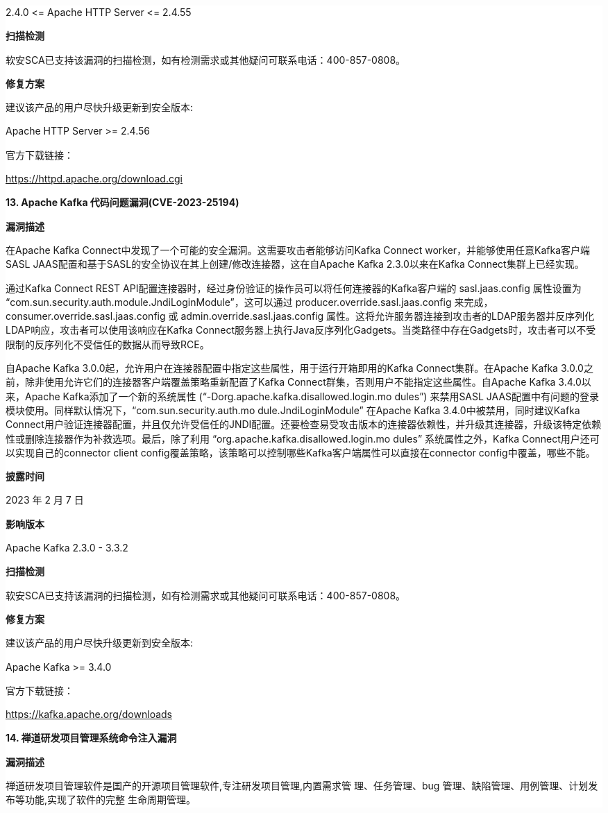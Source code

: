 2.4.0 <= Apache HTTP Server <= 2.4.55  
  
**扫描检测**  
  
软安SCA已支持该漏洞的扫描检测，如有检测需求或其他疑问可联系电话：400-857-0808。  
  
**修复方案**  
  
建议该产品的用户尽快升级更新到安全版本:  
  
Apache HTTP Server >= 2.4.56  
  
官方下载链接：  
  
https://httpd.apache.org/download.cgi  
  
  
**13.	Apache Kafka 代码问题漏洞(CVE-2023-25194)**  
  
**漏洞描述**  
  
在Apache Kafka Connect中发现了一个可能的安全漏洞。这需要攻击者能够访问Kafka Connect worker，并能够使用任意Kafka客户端SASL JAAS配置和基于SASL的安全协议在其上创建/修改连接器，这在自Apache Kafka 2.3.0以来在Kafka Connect集群上已经实现。  
  
通过Kafka Connect REST API配置连接器时，经过身份验证的操作员可以将任何连接器的Kafka客户端的 sasl.jaas.config 属性设置为 “com.sun.security.auth.module.JndiLoginModule”，这可以通过 producer.override.sasl.jaas.config 来完成，consumer.override.sasl.jaas.config 或 admin.override.sasl.jaas.config 属性。这将允许服务器连接到攻击者的LDAP服务器并反序列化LDAP响应，攻击者可以使用该响应在Kafka Connect服务器上执行Java反序列化Gadgets。当类路径中存在Gadgets时，攻击者可以不受限制的反序列化不受信任的数据从而导致RCE。  
  
自Apache Kafka 3.0.0起，允许用户在连接器配置中指定这些属性，用于运行开箱即用的Kafka Connect集群。在Apache Kafka 3.0.0之前，除非使用允许它们的连接器客户端覆盖策略重新配置了Kafka Connect群集，否则用户不能指定这些属性。自Apache Kafka 3.4.0以来，Apache Kafka添加了一个新的系统属性 (“-Dorg.apache.kafka.disallowed.login.mo dules”) 来禁用SASL JAAS配置中有问题的登录模块使用。同样默认情况下，“com.sun.security.auth.mo dule.JndiLoginModule” 在Apache Kafka 3.4.0中被禁用，同时建议Kafka Connect用户验证连接器配置，并且仅允许受信任的JNDI配置。还要检查易受攻击版本的连接器依赖性，并升级其连接器，升级该特定依赖性或删除连接器作为补救选项。最后，除了利用 “org.apache.kafka.disallowed.login.mo dules” 系统属性之外，Kafka Connect用户还可以实现自己的connector client config覆盖策略，该策略可以控制哪些Kafka客户端属性可以直接在connector config中覆盖，哪些不能。  
  
**披露时间**  
  
2023 年 2 月 7 日  
  
**影响版本**  
  
Apache Kafka 2.3.0 - 3.3.2  
  
**扫描检测**  
  
软安SCA已支持该漏洞的扫描检测，如有检测需求或其他疑问可联系电话：400-857-0808。  
  
**修复方案**  
  
建议该产品的用户尽快升级更新到安全版本:  
  
Apache Kafka >= 3.4.0  
  
官方下载链接：  
  
https://kafka.apache.org/downloads  
  
  
**14. 禅道研发项目管理系统命令注入漏洞**  
  
**漏洞描述**  
  
禅道研发项目管理软件是国产的开源项目管理软件,专注研发项目管理,内置需求管 理、任务管理、bug 管理、缺陷管理、用例管理、计划发布等功能,实现了软件的完整 生命周期管理。  
  
